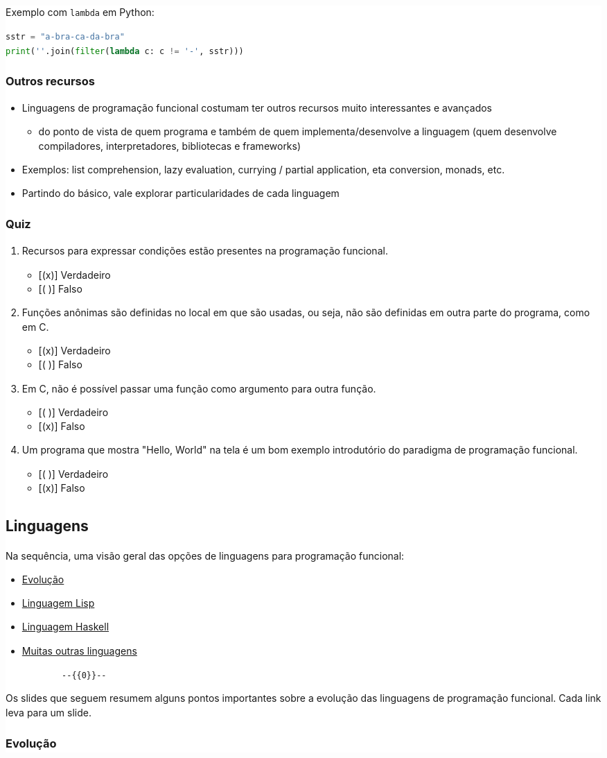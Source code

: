 Exemplo com `lambda` em Python:

```python
sstr = "a-bra-ca-da-bra"
print(''.join(filter(lambda c: c != '-', sstr)))
```

### Outros recursos

- Linguagens de programação funcional costumam ter outros recursos muito interessantes e avançados

  - do ponto de vista de quem programa e também de quem implementa/desenvolve a linguagem (quem desenvolve compiladores, interpretadores, bibliotecas e frameworks)

- Exemplos: list comprehension, lazy evaluation, currying / partial application, eta conversion, monads, etc.

- Partindo do básico, vale explorar particularidades de cada linguagem

### Quiz

1. Recursos para expressar condições estão presentes na programação funcional.

   - [(x)] Verdadeiro
   - [( )] Falso

2. Funções anônimas são definidas no local em que são usadas, ou seja, não são definidas em outra parte do programa, como em C.

   - [(x)] Verdadeiro
   - [( )] Falso

3. Em C, não é possível passar uma função como argumento para outra função.

   - [( )] Verdadeiro
   - [(x)] Falso

4. Um programa que mostra "Hello, World" na tela é um bom exemplo introdutório do paradigma de programação funcional.

   - [( )] Verdadeiro
   - [(x)] Falso


## Linguagens

Na sequência, uma visão geral das opções de linguagens para programação funcional:

- [Evolução](#evolução)
- [Linguagem Lisp](#lisp)
- [Linguagem Haskell](#haskell)
- [Muitas outras linguagens](#muitas-outras-linguagens)


              --{{0}}--
 Os slides que seguem resumem alguns pontos importantes sobre a evolução das linguagens de programação funcional. Cada link leva para um slide.

### Evolução
